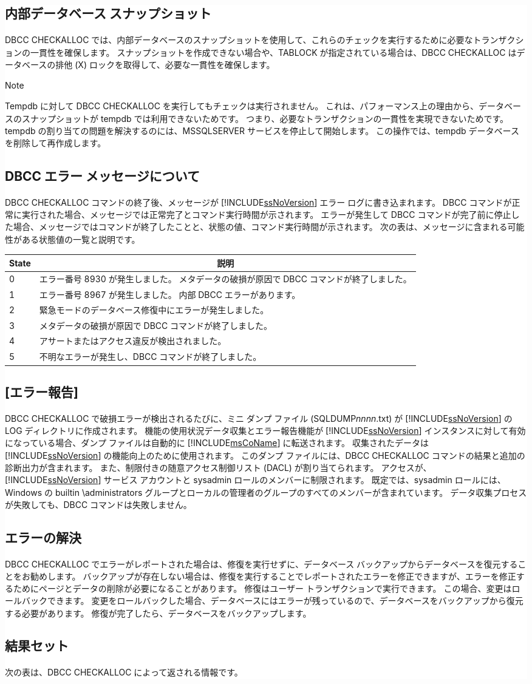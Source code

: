 ## <a name="internal-database-snapshot"></a>内部データベース スナップショット  
DBCC CHECKALLOC では、内部データベースのスナップショットを使用して、これらのチェックを実行するために必要なトランザクションの一貫性を確保します。 スナップショットを作成できない場合や、TABLOCK が指定されている場合は、DBCC CHECKALLOC はデータベースの排他 (X) ロックを取得して、必要な一貫性を確保します。
  
> [!NOTE]  
> Tempdb に対して DBCC CHECKALLOC を実行してもチェックは実行されません。 これは、パフォーマンス上の理由から、データベースのスナップショットが tempdb では利用できないためです。 つまり、必要なトランザクションの一貫性を実現できないためです。 tempdb の割り当ての問題を解決するのには、MSSQLSERVER サービスを停止して開始します。 この操作では、tempdb データベースを削除して再作成します。  
  
## <a name="understanding-dbcc-error-messages"></a>DBCC エラー メッセージについて  
DBCC CHECKALLOC コマンドの終了後、メッセージが [!INCLUDE[ssNoVersion](../../includes/ssnoversion-md.md)] エラー ログに書き込まれます。 DBCC コマンドが正常に実行された場合、メッセージでは正常完了とコマンド実行時間が示されます。 エラーが発生して DBCC コマンドが完了前に停止した場合、メッセージではコマンドが終了したことと、状態の値、コマンド実行時間が示されます。 次の表は、メッセージに含まれる可能性がある状態値の一覧と説明です。
  
|State|説明|  
|---|---|  
|0|エラー番号 8930 が発生しました。 メタデータの破損が原因で DBCC コマンドが終了しました。|  
|1|エラー番号 8967 が発生しました。 内部 DBCC エラーがあります。|  
|2|緊急モードのデータベース修復中にエラーが発生しました。|  
|3|メタデータの破損が原因で DBCC コマンドが終了しました。|  
|4|アサートまたはアクセス違反が検出されました。|  
|5|不明なエラーが発生し、DBCC コマンドが終了しました。|  
  
## <a name="error-reporting"></a>[エラー報告]  
DBCC CHECKALLOC で破損エラーが検出されるたびに、ミニ ダンプ ファイル (SQLDUMP*nnnn*.txt) が [!INCLUDE[ssNoVersion](../../includes/ssnoversion-md.md)] の LOG ディレクトリに作成されます。 機能の使用状況データ収集とエラー報告機能が [!INCLUDE[ssNoVersion](../../includes/ssnoversion-md.md)] インスタンスに対して有効になっている場合、ダンプ ファイルは自動的に [!INCLUDE[msCoName](../../includes/msconame-md.md)] に転送されます。 収集されたデータは [!INCLUDE[ssNoVersion](../../includes/ssnoversion-md.md)] の機能向上のために使用されます。
このダンプ ファイルには、DBCC CHECKALLOC コマンドの結果と追加の診断出力が含まれます。 また、制限付きの随意アクセス制御リスト (DACL) が割り当てられます。 アクセスが、[!INCLUDE[ssNoVersion](../../includes/ssnoversion-md.md)] サービス アカウントと sysadmin ロールのメンバーに制限されます。 既定では、sysadmin ロールには、Windows の builtin \administrators グループとローカルの管理者のグループのすべてのメンバーが含まれています。 データ収集プロセスが失敗しても、DBCC コマンドは失敗しません。
  
## <a name="resolving-errors"></a>エラーの解決  
DBCC CHECKALLOC でエラーがレポートされた場合は、修復を実行せずに、データベース バックアップからデータベースを復元することをお勧めします。 バックアップが存在しない場合は、修復を実行することでレポートされたエラーを修正できますが、エラーを修正するためにページとデータの削除が必要になることがあります。
修復はユーザー トランザクションで実行できます。 この場合、変更はロールバックできます。 変更をロールバックした場合、データベースにはエラーが残っているので、データベースをバックアップから復元する必要があります。 修復が完了したら、データベースをバックアップします。
  
## <a name="result-sets"></a>結果セット  
次の表は、DBCC CHECKALLOC によって返される情報です。
  